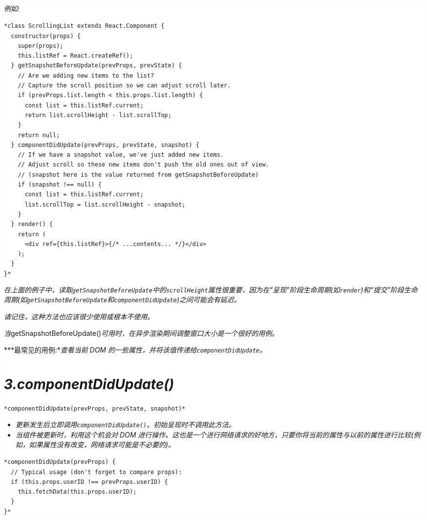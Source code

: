 *例如:*

```
*class ScrollingList extends React.Component {
  constructor(props) {
    super(props);
    this.listRef = React.createRef();
  } getSnapshotBeforeUpdate(prevProps, prevState) {
    // Are we adding new items to the list?
    // Capture the scroll position so we can adjust scroll later.
    if (prevProps.list.length < this.props.list.length) {
      const list = this.listRef.current;
      return list.scrollHeight - list.scrollTop;
    }
    return null;
  } componentDidUpdate(prevProps, prevState, snapshot) {
    // If we have a snapshot value, we've just added new items.
    // Adjust scroll so these new items don't push the old ones out of view.
    // (snapshot here is the value returned from getSnapshotBeforeUpdate)
    if (snapshot !== null) {
      const list = this.listRef.current;
      list.scrollTop = list.scrollHeight - snapshot;
    }
  } render() {
    return (
      <div ref={this.listRef}>{/* ...contents... */}</div>
    );
  }
}*
```

*在上面的例子中，读取`getSnapshotBeforeUpdate`中的`scrollHeight`属性很重要，因为在“呈现”阶段生命周期(如`render`)和“提交”阶段生命周期(如`getSnapshotBeforeUpdate`和`componentDidUpdate`)之间可能会有延迟。*

*请记住，这种方法也应该很少使用或根本不使用。*

*当*getSnapshotBeforeUpdate()*可用时，在异步渲染期间调整窗口大小是一个很好的用例。*

***最常见的用例:**查看当前 DOM 的一些属性，并将该值传递给`componentDidUpdate`。*

# *3.componentDidUpdate()*

```
*componentDidUpdate(prevProps, prevState, snapshot)*
```

*   *更新发生后立即调用`componentDidUpdate()`。初始呈现时不调用此方法。*
*   *当组件被更新时，利用这个机会对 DOM 进行操作。这也是一个进行网络请求的好地方，只要你将当前的属性与以前的属性进行比较(例如，如果属性没有改变，网络请求可能是不必要的)。*

```
*componentDidUpdate(prevProps) {
  // Typical usage (don't forget to compare props):
  if (this.props.userID !== prevProps.userID) {
    this.fetchData(this.props.userID);
  }
}*
```
